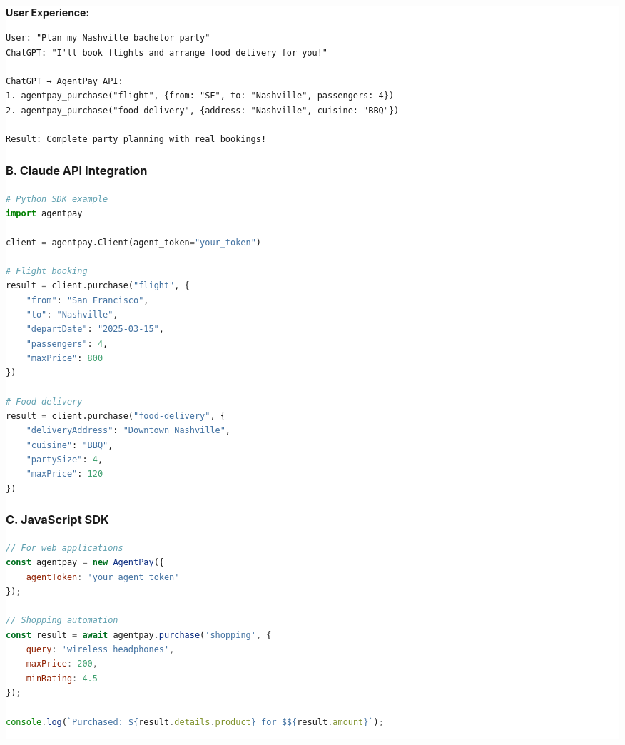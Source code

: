 **User Experience:**
```
User: "Plan my Nashville bachelor party"
ChatGPT: "I'll book flights and arrange food delivery for you!"

ChatGPT → AgentPay API:
1. agentpay_purchase("flight", {from: "SF", to: "Nashville", passengers: 4})
2. agentpay_purchase("food-delivery", {address: "Nashville", cuisine: "BBQ"})

Result: Complete party planning with real bookings!
```

### **B. Claude API Integration**

```python
# Python SDK example
import agentpay

client = agentpay.Client(agent_token="your_token")

# Flight booking
result = client.purchase("flight", {
    "from": "San Francisco",
    "to": "Nashville", 
    "departDate": "2025-03-15",
    "passengers": 4,
    "maxPrice": 800
})

# Food delivery
result = client.purchase("food-delivery", {
    "deliveryAddress": "Downtown Nashville",
    "cuisine": "BBQ",
    "partySize": 4,
    "maxPrice": 120
})
```

### **C. JavaScript SDK**

```javascript
// For web applications
const agentpay = new AgentPay({
    agentToken: 'your_agent_token'
});

// Shopping automation
const result = await agentpay.purchase('shopping', {
    query: 'wireless headphones',
    maxPrice: 200,
    minRating: 4.5
});

console.log(`Purchased: ${result.details.product} for $${result.amount}`);
```

---
